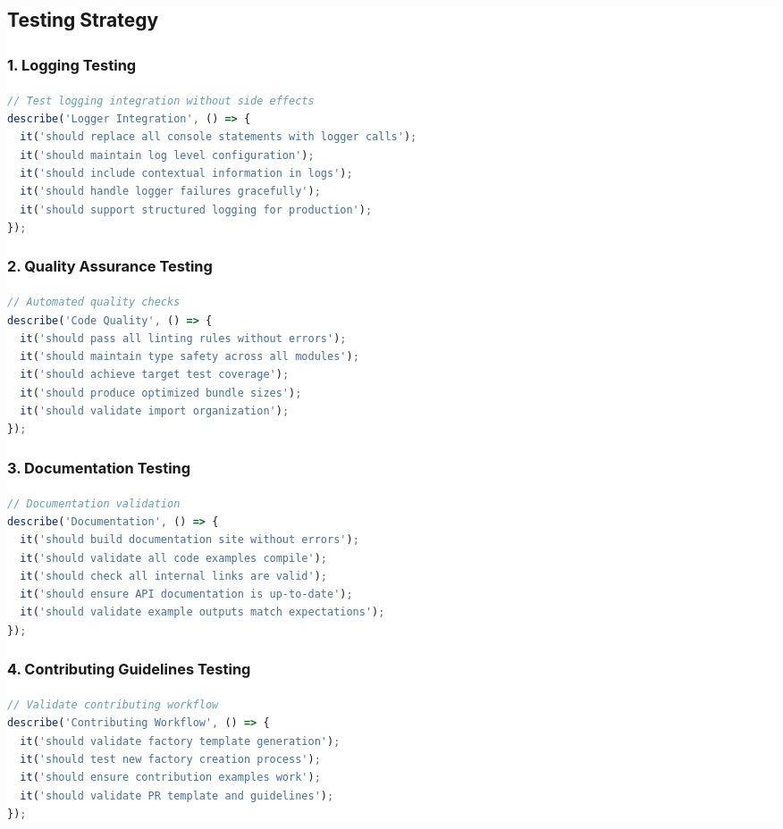 ## Testing Strategy

### 1. Logging Testing

```typescript
// Test logging integration without side effects
describe('Logger Integration', () => {
  it('should replace all console statements with logger calls');
  it('should maintain log level configuration');
  it('should include contextual information in logs');
  it('should handle logger failures gracefully');
  it('should support structured logging for production');
});
```

### 2. Quality Assurance Testing

```typescript
// Automated quality checks
describe('Code Quality', () => {
  it('should pass all linting rules without errors');
  it('should maintain type safety across all modules');
  it('should achieve target test coverage');
  it('should produce optimized bundle sizes');
  it('should validate import organization');
});
```

### 3. Documentation Testing

```typescript
// Documentation validation
describe('Documentation', () => {
  it('should build documentation site without errors');
  it('should validate all code examples compile');
  it('should check all internal links are valid');
  it('should ensure API documentation is up-to-date');
  it('should validate example outputs match expectations');
});
```

### 4. Contributing Guidelines Testing

```typescript
// Validate contributing workflow
describe('Contributing Workflow', () => {
  it('should validate factory template generation');
  it('should test new factory creation process');
  it('should ensure contribution examples work');
  it('should validate PR template and guidelines');
});
```
